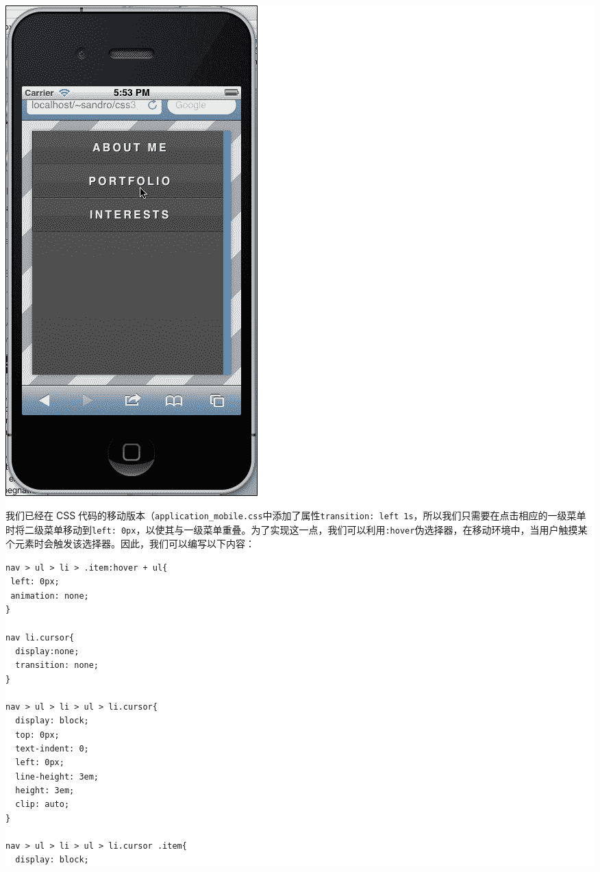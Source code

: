 ![Styling the mobile version](img/3264OT_03_13.jpg)

我们已经在 CSS 代码的移动版本（`application_mobile.css`中添加了属性`transition: left 1s`，所以我们只需要在点击相应的一级菜单时将二级菜单移动到`left: 0px`，以使其与一级菜单重叠。为了实现这一点，我们可以利用`:hover`伪选择器，在移动环境中，当用户触摸某个元素时会触发该选择器。因此，我们可以编写以下内容：

```html
nav > ul > li > .item:hover + ul{
 left: 0px;
 animation: none;
}

nav li.cursor{
  display:none;
  transition: none;
}

nav > ul > li > ul > li.cursor{
  display: block;
  top: 0px;
  text-indent: 0;
  left: 0px;
  line-height: 3em;
  height: 3em;
  clip: auto;
}

nav > ul > li > ul > li.cursor .item{
  display: block;
```